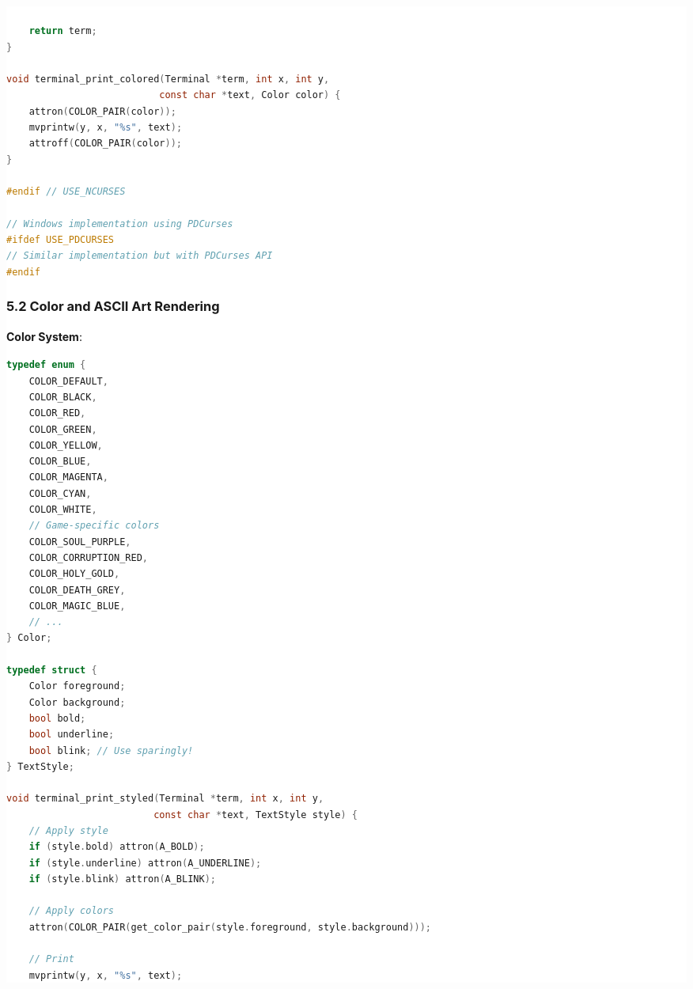 ```c

    return term;
}

void terminal_print_colored(Terminal *term, int x, int y,
                           const char *text, Color color) {
    attron(COLOR_PAIR(color));
    mvprintw(y, x, "%s", text);
    attroff(COLOR_PAIR(color));
}

#endif // USE_NCURSES

// Windows implementation using PDCurses
#ifdef USE_PDCURSES
// Similar implementation but with PDCurses API
#endif
```

### 5.2 Color and ASCII Art Rendering

**Color System**:
```c
typedef enum {
    COLOR_DEFAULT,
    COLOR_BLACK,
    COLOR_RED,
    COLOR_GREEN,
    COLOR_YELLOW,
    COLOR_BLUE,
    COLOR_MAGENTA,
    COLOR_CYAN,
    COLOR_WHITE,
    // Game-specific colors
    COLOR_SOUL_PURPLE,
    COLOR_CORRUPTION_RED,
    COLOR_HOLY_GOLD,
    COLOR_DEATH_GREY,
    COLOR_MAGIC_BLUE,
    // ...
} Color;

typedef struct {
    Color foreground;
    Color background;
    bool bold;
    bool underline;
    bool blink; // Use sparingly!
} TextStyle;

void terminal_print_styled(Terminal *term, int x, int y,
                          const char *text, TextStyle style) {
    // Apply style
    if (style.bold) attron(A_BOLD);
    if (style.underline) attron(A_UNDERLINE);
    if (style.blink) attron(A_BLINK);

    // Apply colors
    attron(COLOR_PAIR(get_color_pair(style.foreground, style.background)));

    // Print
    mvprintw(y, x, "%s", text);

```